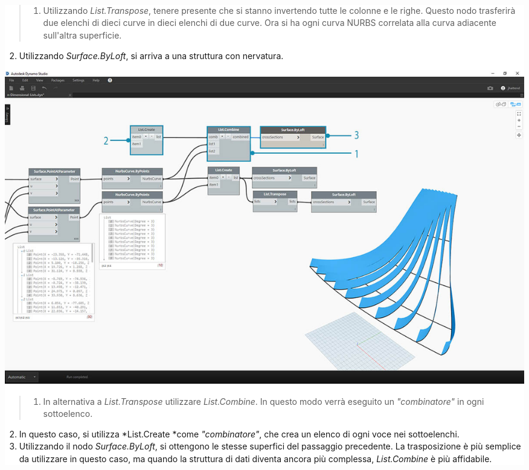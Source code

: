 > 1. Utilizzando *List.Transpose*, tenere presente che si stanno invertendo tutte le colonne e le righe. Questo nodo trasferirà due elenchi di dieci curve in dieci elenchi di due curve. Ora si ha ogni curva NURBS correlata alla curva adiacente sull'altra superficie.
2. Utilizzando *Surface.ByLoft*, si arriva a una struttura con nervatura.

![Esercizio](images/6-4/Exercise/B/01.jpg)

> 1. In alternativa a *List.Transpose* utilizzare *List.Combine*. In questo modo verrà eseguito un *"combinatore"* in ogni sottoelenco.
2. In questo caso, si utilizza *List.Create *come *"combinatore"*, che crea un elenco di ogni voce nei sottoelenchi.
3. Utilizzando il nodo *Surface.ByLoft*, si ottengono le stesse superfici del passaggio precedente. La trasposizione è più semplice da utilizzare in questo caso, ma quando la struttura di dati diventa ancora più complessa, *List.Combine* è più affidabile.
